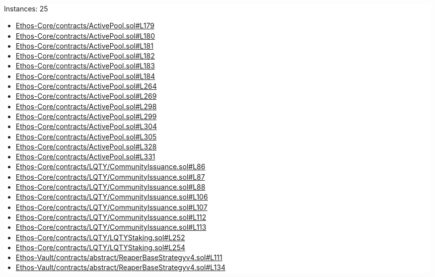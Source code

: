 Instances: 25
- [Ethos-Core/contracts/ActivePool.sol#L179](https://github.com/code-423n4/2023-02-ethos/blob/main/Ethos-Core/contracts/ActivePool.sol#L179)
- [Ethos-Core/contracts/ActivePool.sol#L180](https://github.com/code-423n4/2023-02-ethos/blob/main/Ethos-Core/contracts/ActivePool.sol#L180)
- [Ethos-Core/contracts/ActivePool.sol#L181](https://github.com/code-423n4/2023-02-ethos/blob/main/Ethos-Core/contracts/ActivePool.sol#L181)
- [Ethos-Core/contracts/ActivePool.sol#L182](https://github.com/code-423n4/2023-02-ethos/blob/main/Ethos-Core/contracts/ActivePool.sol#L182)
- [Ethos-Core/contracts/ActivePool.sol#L183](https://github.com/code-423n4/2023-02-ethos/blob/main/Ethos-Core/contracts/ActivePool.sol#L183)
- [Ethos-Core/contracts/ActivePool.sol#L184](https://github.com/code-423n4/2023-02-ethos/blob/main/Ethos-Core/contracts/ActivePool.sol#L184)
- [Ethos-Core/contracts/ActivePool.sol#L264](https://github.com/code-423n4/2023-02-ethos/blob/main/Ethos-Core/contracts/ActivePool.sol#L264)
- [Ethos-Core/contracts/ActivePool.sol#L269](https://github.com/code-423n4/2023-02-ethos/blob/main/Ethos-Core/contracts/ActivePool.sol#L269)
- [Ethos-Core/contracts/ActivePool.sol#L298](https://github.com/code-423n4/2023-02-ethos/blob/main/Ethos-Core/contracts/ActivePool.sol#L298)
- [Ethos-Core/contracts/ActivePool.sol#L299](https://github.com/code-423n4/2023-02-ethos/blob/main/Ethos-Core/contracts/ActivePool.sol#L299)
- [Ethos-Core/contracts/ActivePool.sol#L304](https://github.com/code-423n4/2023-02-ethos/blob/main/Ethos-Core/contracts/ActivePool.sol#L304)
- [Ethos-Core/contracts/ActivePool.sol#L305](https://github.com/code-423n4/2023-02-ethos/blob/main/Ethos-Core/contracts/ActivePool.sol#L305)
- [Ethos-Core/contracts/ActivePool.sol#L328](https://github.com/code-423n4/2023-02-ethos/blob/main/Ethos-Core/contracts/ActivePool.sol#L328)
- [Ethos-Core/contracts/ActivePool.sol#L331](https://github.com/code-423n4/2023-02-ethos/blob/main/Ethos-Core/contracts/ActivePool.sol#L331)
- [Ethos-Core/contracts/LQTY/CommunityIssuance.sol#L86](https://github.com/code-423n4/2023-02-ethos/blob/main/Ethos-Core/contracts/LQTY/CommunityIssuance.sol#L86)
- [Ethos-Core/contracts/LQTY/CommunityIssuance.sol#L87](https://github.com/code-423n4/2023-02-ethos/blob/main/Ethos-Core/contracts/LQTY/CommunityIssuance.sol#L87)
- [Ethos-Core/contracts/LQTY/CommunityIssuance.sol#L88](https://github.com/code-423n4/2023-02-ethos/blob/main/Ethos-Core/contracts/LQTY/CommunityIssuance.sol#L88)
- [Ethos-Core/contracts/LQTY/CommunityIssuance.sol#L106](https://github.com/code-423n4/2023-02-ethos/blob/main/Ethos-Core/contracts/LQTY/CommunityIssuance.sol#L106)
- [Ethos-Core/contracts/LQTY/CommunityIssuance.sol#L107](https://github.com/code-423n4/2023-02-ethos/blob/main/Ethos-Core/contracts/LQTY/CommunityIssuance.sol#L107)
- [Ethos-Core/contracts/LQTY/CommunityIssuance.sol#L112](https://github.com/code-423n4/2023-02-ethos/blob/main/Ethos-Core/contracts/LQTY/CommunityIssuance.sol#L112)
- [Ethos-Core/contracts/LQTY/CommunityIssuance.sol#L113](https://github.com/code-423n4/2023-02-ethos/blob/main/Ethos-Core/contracts/LQTY/CommunityIssuance.sol#L113)
- [Ethos-Core/contracts/LQTY/LQTYStaking.sol#L252](https://github.com/code-423n4/2023-02-ethos/blob/main/Ethos-Core/contracts/LQTY/LQTYStaking.sol#L252)
- [Ethos-Core/contracts/LQTY/LQTYStaking.sol#L254](https://github.com/code-423n4/2023-02-ethos/blob/main/Ethos-Core/contracts/LQTY/LQTYStaking.sol#L254)
- [Ethos-Vault/contracts/abstract/ReaperBaseStrategyv4.sol#L111](https://github.com/code-423n4/2023-02-ethos/blob/main/Ethos-Vault/contracts/abstract/ReaperBaseStrategyv4.sol#L111)
- [Ethos-Vault/contracts/abstract/ReaperBaseStrategyv4.sol#L134](https://github.com/code-423n4/2023-02-ethos/blob/main/Ethos-Vault/contracts/abstract/ReaperBaseStrategyv4.sol#L134)

